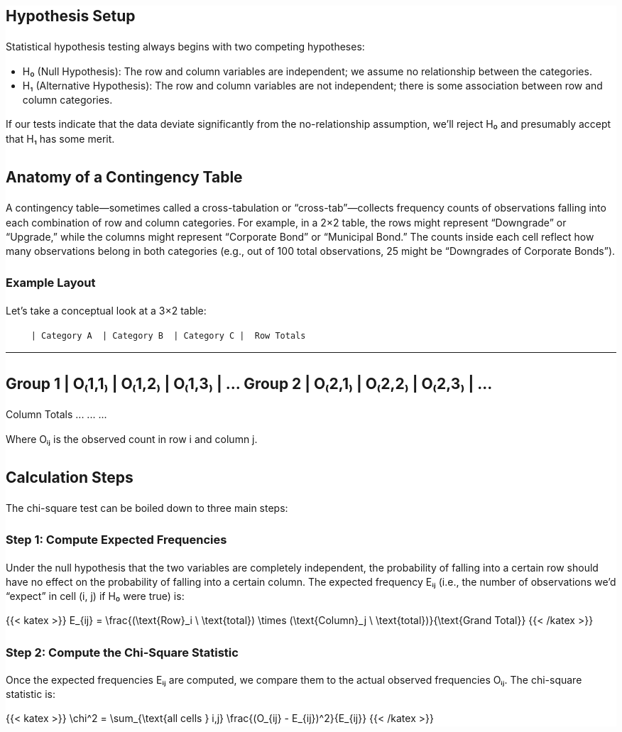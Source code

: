 ## Hypothesis Setup
Statistical hypothesis testing always begins with two competing hypotheses:
- H₀ (Null Hypothesis): The row and column variables are independent; we assume no relationship between the categories.  
- H₁ (Alternative Hypothesis): The row and column variables are not independent; there is some association between row and column categories.

If our tests indicate that the data deviate significantly from the no-relationship assumption, we’ll reject H₀ and presumably accept that H₁ has some merit.

## Anatomy of a Contingency Table
A contingency table—sometimes called a cross-tabulation or “cross-tab”—collects frequency counts of observations falling into each combination of row and column categories. For example, in a 2×2 table, the rows might represent “Downgrade” or “Upgrade,” while the columns might represent “Corporate Bond” or “Municipal Bond.” The counts inside each cell reflect how many observations belong in both categories (e.g., out of 100 total observations, 25 might be “Downgrades of Corporate Bonds”).

### Example Layout
Let’s take a conceptual look at a 3×2 table:

         | Category A  | Category B  | Category C |  Row Totals
------------------------------------------------------------
Group 1  |     O₍1,1₎   |     O₍1,2₎   |    O₍1,3₎   |   ...
Group 2  |     O₍2,1₎   |     O₍2,2₎   |    O₍2,3₎   |   ...
------------------------------------------------------------
Column Totals  ...         ...           ...

Where Oᵢⱼ is the observed count in row i and column j.

## Calculation Steps
The chi-square test can be boiled down to three main steps:

### Step 1: Compute Expected Frequencies
Under the null hypothesis that the two variables are completely independent, the probability of falling into a certain row should have no effect on the probability of falling into a certain column. The expected frequency Eᵢⱼ (i.e., the number of observations we’d “expect” in cell (i, j) if H₀ were true) is:

{{< katex >}}
  E_{ij} = \frac{(\text{Row}_i \ \text{total}) \times (\text{Column}_j \ \text{total})}{\text{Grand Total}}
{{< /katex >}}

### Step 2: Compute the Chi-Square Statistic
Once the expected frequencies Eᵢⱼ are computed, we compare them to the actual observed frequencies Oᵢⱼ. The chi-square statistic is:

{{< katex >}}
  \chi^2 = \sum_{\text{all cells } i,j} \frac{(O_{ij} - E_{ij})^2}{E_{ij}}
{{< /katex >}}
